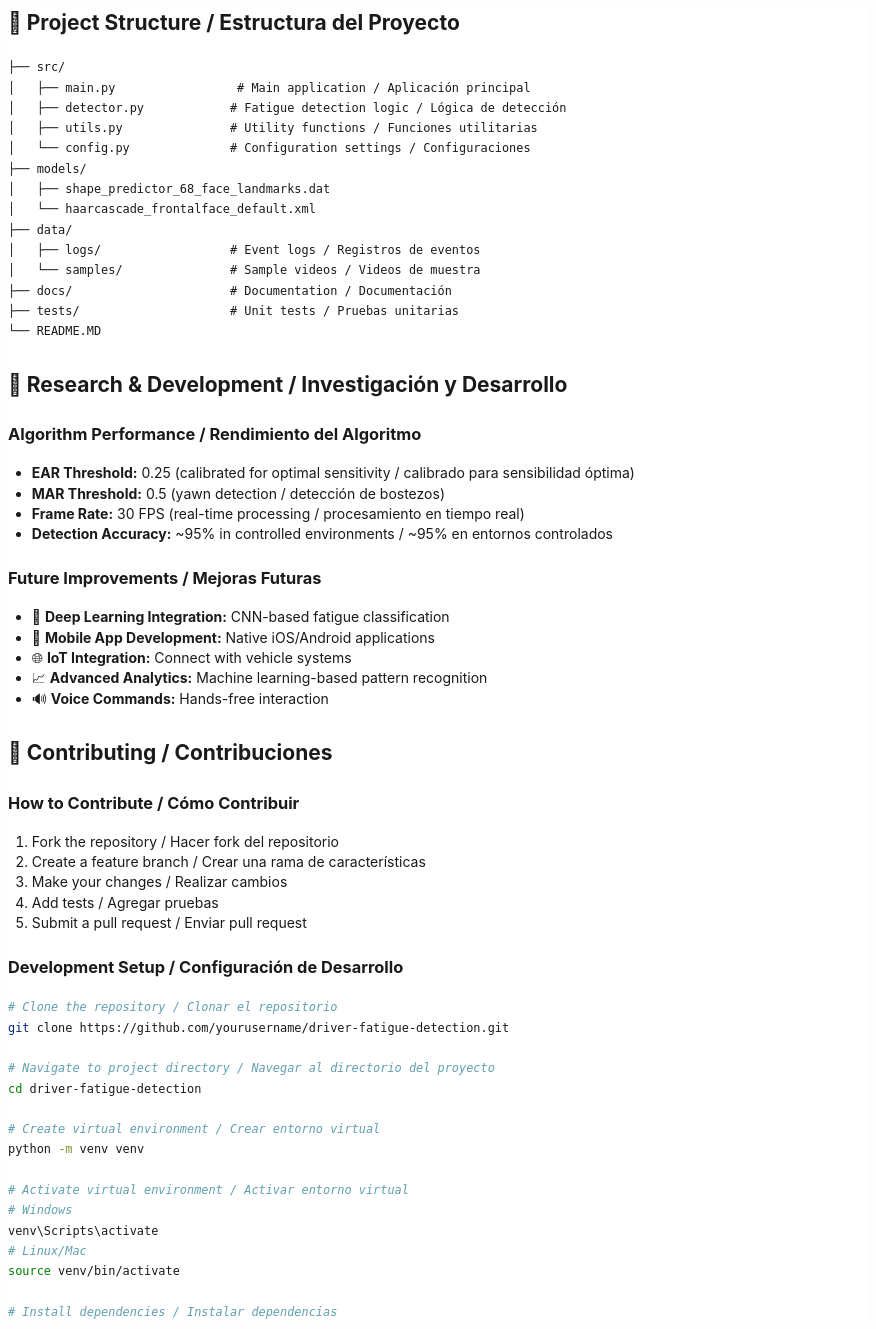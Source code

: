 
## 📁 Project Structure / Estructura del Proyecto
```
├── src/
│   ├── main.py                 # Main application / Aplicación principal
│   ├── detector.py            # Fatigue detection logic / Lógica de detección
│   ├── utils.py               # Utility functions / Funciones utilitarias
│   └── config.py              # Configuration settings / Configuraciones
├── models/
│   ├── shape_predictor_68_face_landmarks.dat
│   └── haarcascade_frontalface_default.xml
├── data/
│   ├── logs/                  # Event logs / Registros de eventos
│   └── samples/               # Sample videos / Videos de muestra
├── docs/                      # Documentation / Documentación
├── tests/                     # Unit tests / Pruebas unitarias
└── README.MD
```

## 🔬 Research & Development / Investigación y Desarrollo

### Algorithm Performance / Rendimiento del Algoritmo
- **EAR Threshold:** 0.25 (calibrated for optimal sensitivity / calibrado para sensibilidad óptima)
- **MAR Threshold:** 0.5 (yawn detection / detección de bostezos)
- **Frame Rate:** 30 FPS (real-time processing / procesamiento en tiempo real)
- **Detection Accuracy:** ~95% in controlled environments / ~95% en entornos controlados

### Future Improvements / Mejoras Futuras
- 🧠 **Deep Learning Integration:** CNN-based fatigue classification
- 📱 **Mobile App Development:** Native iOS/Android applications
- 🌐 **IoT Integration:** Connect with vehicle systems
- 📈 **Advanced Analytics:** Machine learning-based pattern recognition
- 🔊 **Voice Commands:** Hands-free interaction

## 🤝 Contributing / Contribuciones

### How to Contribute / Cómo Contribuir
1. Fork the repository / Hacer fork del repositorio
2. Create a feature branch / Crear una rama de características
3. Make your changes / Realizar cambios
4. Add tests / Agregar pruebas
5. Submit a pull request / Enviar pull request

### Development Setup / Configuración de Desarrollo
```bash
# Clone the repository / Clonar el repositorio
git clone https://github.com/yourusername/driver-fatigue-detection.git

# Navigate to project directory / Navegar al directorio del proyecto
cd driver-fatigue-detection

# Create virtual environment / Crear entorno virtual
python -m venv venv

# Activate virtual environment / Activar entorno virtual
# Windows
venv\Scripts\activate
# Linux/Mac
source venv/bin/activate

# Install dependencies / Instalar dependencias
```